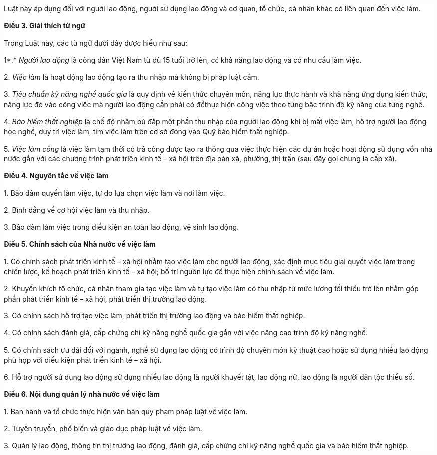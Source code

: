 Luật này áp dụng đối với người lao động, người sử dụng lao động và cơ quan, tổ chức, cá nhân khác có liên quan đến việc làm.


**Điều 3. Giải thích từ ngữ**  

Trong Luật này, các từ ngữ dưới đây được hiểu như sau:  

1*.* *Người lao động* là công dân Việt Nam từ đủ 15 tuổi trở lên, có khả năng lao động và có nhu cầu làm việc.  

2. *Việc làm* là hoạt động lao động tạo ra thu nhập mà không bị pháp luật cấm.  

3. *Tiêu chuẩn kỹ năng nghề quốc gia* là quy định về kiến thức chuyên môn, năng lực thực hành và khả năng ứng dụng kiến thức, năng lực đó vào công việc mà người lao động cần phải có đểthực hiện công việc theo từng bậc trình độ kỹ năng của từng nghề.  

4. *Bảo hiểm thất nghiệp* là chế độ nhằm bù đắp một phần thu nhập của người lao động khi bị mất việc làm, hỗ trợ người lao động học nghề, duy trì việc làm, tìm việc làm trên cơ sở đóng vào Quỹ bảo hiểm thất nghiệp.  

5. *Việc làm công* là việc làm tạm thời có trả công được tạo ra thông qua việc thực hiện các dự án hoặc hoạt động sử dụng vốn nhà nước gắn với các chương trình phát triển kinh tế – xã hội trên địa bàn xã, phường, thị trấn (sau đây gọi chung là cấp xã).


**Điều 4. Nguyên tắc về việc làm**  

1. Bảo đảm quyền làm việc, tự do lựa chọn việc làm và nơi làm việc.  

2. Bình đẳng về cơ hội việc làm và thu nhập.  

3. Bảo đảm làm việc trong điều kiện an toàn lao động, vệ sinh lao động.


**Điều 5. Chính sách của Nhà nước về việc làm**  

1. Có chính sách phát triển kinh tế – xã hội nhằm tạo việc làm cho người lao động, xác định mục tiêu giải quyết việc làm trong chiến lược, kế hoạch phát triển kinh tế – xã hội; bố trí nguồn lực để thực hiện chính sách về việc làm.  

2. Khuyến khích tổ chức, cá nhân tham gia tạo việc làm và tự tạo việc làm có thu nhập từ mức lương tối thiểu trở lên nhằm góp phần phát triển kinh tế – xã hội, phát triển thị trường lao động.  

3. Có chính sách hỗ trợ tạo việc làm, phát triển thị trường lao động và bảo hiểm thất nghiệp.  

4. Có chính sách đánh giá, cấp chứng chỉ kỹ năng nghề quốc gia gắn với việc nâng cao trình độ kỹ năng nghề.  

5. Có chính sách ưu đãi đối với ngành, nghề sử dụng lao động có trình độ chuyên môn kỹ thuật cao hoặc sử dụng nhiều lao động phù hợp với điều kiện phát triển kinh tế – xã hội.  

6. Hỗ trợ người sử dụng lao động sử dụng nhiều lao động là người khuyết tật, lao động nữ, lao động là người dân tộc thiểu số.


**Điều 6. Nội dung quản lý nhà nước về việc làm**  

1. Ban hành và tổ chức thực hiện văn bản quy phạm pháp luật về việc làm.  

2. Tuyên truyền, phổ biến và giáo dục pháp luật về việc làm.  

3. Quản lý lao động, thông tin thị trường lao động, đánh giá, cấp chứng chỉ kỹ năng nghề quốc gia và bảo hiểm thất nghiệp.  
